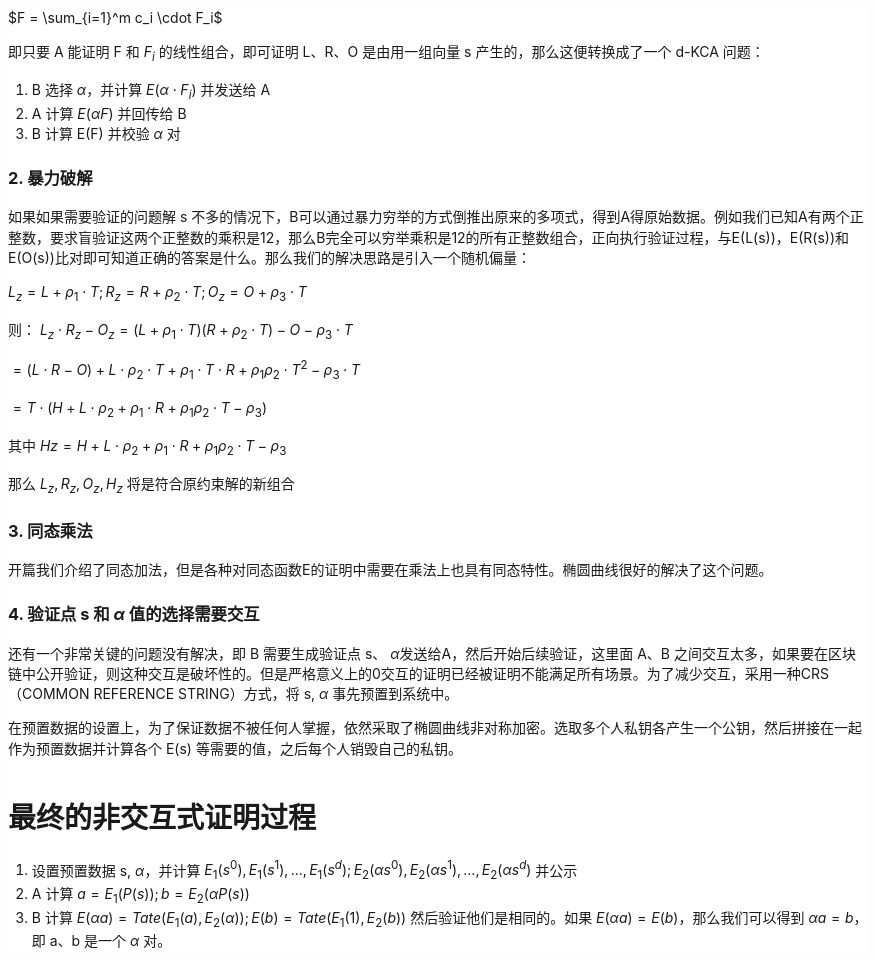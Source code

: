 $F = \sum_{i=1}^m c_i \cdot F_i$

即只要 A 能证明 F 和 $F_i$ 的线性组合，即可证明 L、R、O 是由用一组向量 s 产生的，那么这便转换成了一个 d-KCA 问题：

1. B 选择 $\alpha$，并计算 $E(\alpha \cdot F_i)$ 并发送给 A
2. A 计算 $E(\alpha F)$ 并回传给 B
3. B 计算 E(F) 并校验 $\alpha$ 对

### 2. 暴力破解

如果如果需要验证的问题解 s 不多的情况下，B可以通过暴力穷举的方式倒推出原来的多项式，得到A得原始数据。例如我们已知A有两个正整数，要求盲验证这两个正整数的乘积是12，那么B完全可以穷举乘积是12的所有正整数组合，正向执行验证过程，与E(L(s))，E(R(s))和E(O(s))比对即可知道正确的答案是什么。那么我们的解决思路是引入一个随机偏量：

$L_z = L + \rho_1 \cdot T; R_z = R + \rho_2 \cdot T; O_z = O + \rho_3 \cdot T$

则： $L_z \cdot R_z - O_z = (L + \rho_1 \cdot T)(R + \rho_2 \cdot T) - O - \rho_3 \cdot T$ 

  $= (L \cdot R - O) + L \cdot \rho_2 \cdot T + \rho_1 \cdot T \cdot R + \rho_1 \rho_2 \cdot T^2 - \rho_3 \cdot T$

  $= T \cdot (H + L \cdot \rho_2 + \rho_1 \cdot R + \rho_1 \rho_2 \cdot T - \rho_3)$

其中 $Hz = H + L \cdot \rho_2 + \rho_1 \cdot R + \rho_1 \rho_2 \cdot T - \rho_3$

那么 $L_z, R_z, O_z, H_z$ 将是符合原约束解的新组合

### 3. 同态乘法

开篇我们介绍了同态加法，但是各种对同态函数E的证明中需要在乘法上也具有同态特性。椭圆曲线很好的解决了这个问题。

### 4. 验证点 s 和 $\alpha$ 值的选择需要交互

还有一个非常关键的问题没有解决，即 B 需要生成验证点 s、 $\alpha$发送给A，然后开始后续验证，这里面 A、B 之间交互太多，如果要在区块链中公开验证，则这种交互是破坏性的。但是严格意义上的0交互的证明已经被证明不能满足所有场景。为了减少交互，采用一种CRS（COMMON REFERENCE STRING）方式，将 s, $\alpha$ 事先预置到系统中。

在预置数据的设置上，为了保证数据不被任何人掌握，依然采取了椭圆曲线非对称加密。选取多个人私钥各产生一个公钥，然后拼接在一起作为预置数据并计算各个 E(s) 等需要的值，之后每个人销毁自己的私钥。

# 最终的非交互式证明过程

1. 设置预置数据 s, $\alpha$，并计算 $E_1(s^0),E_1(s^1),…,E_1(s^d);E_2(\alpha s^0),E_2(\alpha s^1),…,E_2(\alpha s^d)$ 并公示
2. A 计算 $a = E_1(P(s)); b = E_2(\alpha P(s))$
3. B 计算 $E(\alpha a) = Tate(E_1(a), E_2(\alpha)); E(b)=Tate(E_1(1), E_2(b))$ 然后验证他们是相同的。如果 $E(\alpha a) = E(b)$，那么我们可以得到 $\alpha a = b$，即 a、b 是一个 $\alpha$ 对。